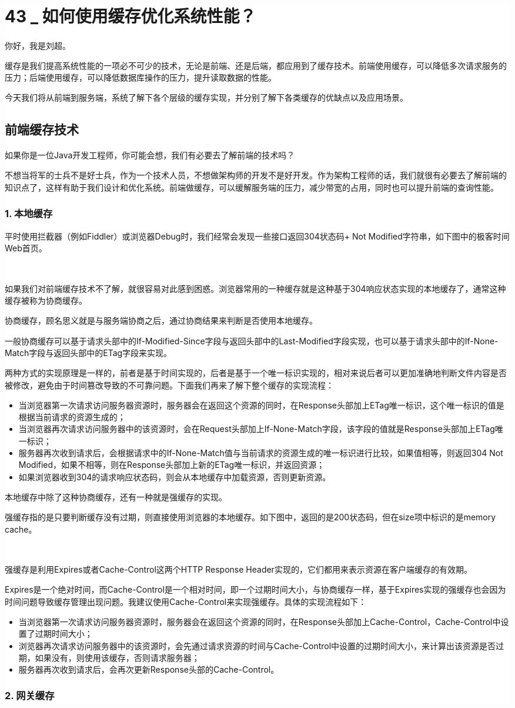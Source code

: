# 43 _ 如何使用缓存优化系统性能？

<audio id="audio" title="43 | 如何使用缓存优化系统性能？" controls="" preload="none"><source id="mp3" src="https://static001.geekbang.org/resource/audio/5b/a0/5b27c095eca8e6d40df953571f6a3ca0.mp3"></audio>

你好，我是刘超。

缓存是我们提高系统性能的一项必不可少的技术，无论是前端、还是后端，都应用到了缓存技术。前端使用缓存，可以降低多次请求服务的压力；后端使用缓存，可以降低数据库操作的压力，提升读取数据的性能。

今天我们将从前端到服务端，系统了解下各个层级的缓存实现，并分别了解下各类缓存的优缺点以及应用场景。

## 前端缓存技术

如果你是一位Java开发工程师，你可能会想，我们有必要去了解前端的技术吗？

不想当将军的士兵不是好士兵，作为一个技术人员，不想做架构师的开发不是好开发。作为架构工程师的话，我们就很有必要去了解前端的知识点了，这样有助于我们设计和优化系统。前端做缓存，可以缓解服务端的压力，减少带宽的占用，同时也可以提升前端的查询性能。

### 1. 本地缓存

平时使用拦截器（例如Fiddler）或浏览器Debug时，我们经常会发现一些接口返回304状态码+ Not Modified字符串，如下图中的极客时间Web首页。

<img src="https://static001.geekbang.org/resource/image/5a/7b/5ae757f7c5b12901d4422b5722c0647b.png" alt="">

如果我们对前端缓存技术不了解，就很容易对此感到困惑。浏览器常用的一种缓存就是这种基于304响应状态实现的本地缓存了，通常这种缓存被称为协商缓存。

协商缓存，顾名思义就是与服务端协商之后，通过协商结果来判断是否使用本地缓存。

一般协商缓存可以基于请求头部中的If-Modified-Since字段与返回头部中的Last-Modified字段实现，也可以基于请求头部中的If-None-Match字段与返回头部中的ETag字段来实现。

两种方式的实现原理是一样的，前者是基于时间实现的，后者是基于一个唯一标识实现的，相对来说后者可以更加准确地判断文件内容是否被修改，避免由于时间篡改导致的不可靠问题。下面我们再来了解下整个缓存的实现流程：

- 当浏览器第一次请求访问服务器资源时，服务器会在返回这个资源的同时，在Response头部加上ETag唯一标识，这个唯一标识的值是根据当前请求的资源生成的；
- 当浏览器再次请求访问服务器中的该资源时，会在Request头部加上If-None-Match字段，该字段的值就是Response头部加上ETag唯一标识；
- 服务器再次收到请求后，会根据请求中的If-None-Match值与当前请求的资源生成的唯一标识进行比较，如果值相等，则返回304 Not Modified，如果不相等，则在Response头部加上新的ETag唯一标识，并返回资源；
- 如果浏览器收到304的请求响应状态码，则会从本地缓存中加载资源，否则更新资源。

本地缓存中除了这种协商缓存，还有一种就是强缓存的实现。

强缓存指的是只要判断缓存没有过期，则直接使用浏览器的本地缓存。如下图中，返回的是200状态码，但在size项中标识的是memory cache。

<img src="https://static001.geekbang.org/resource/image/0a/48/0a169df1141f31326b4b6ab331ab3748.png" alt="">

强缓存是利用Expires或者Cache-Control这两个HTTP  Response Header实现的，它们都用来表示资源在客户端缓存的有效期。

Expires是一个绝对时间，而Cache-Control是一个相对时间，即一个过期时间大小，与协商缓存一样，基于Expires实现的强缓存也会因为时间问题导致缓存管理出现问题。我建议使用Cache-Control来实现强缓存。具体的实现流程如下：

- 当浏览器第一次请求访问服务器资源时，服务器会在返回这个资源的同时，在Response头部加上Cache-Control，Cache-Control中设置了过期时间大小；
- 浏览器再次请求访问服务器中的该资源时，会先通过请求资源的时间与Cache-Control中设置的过期时间大小，来计算出该资源是否过期，如果没有，则使用该缓存，否则请求服务器；
- 服务器再次收到请求后，会再次更新Response头部的Cache-Control。

### 2. 网关缓存
